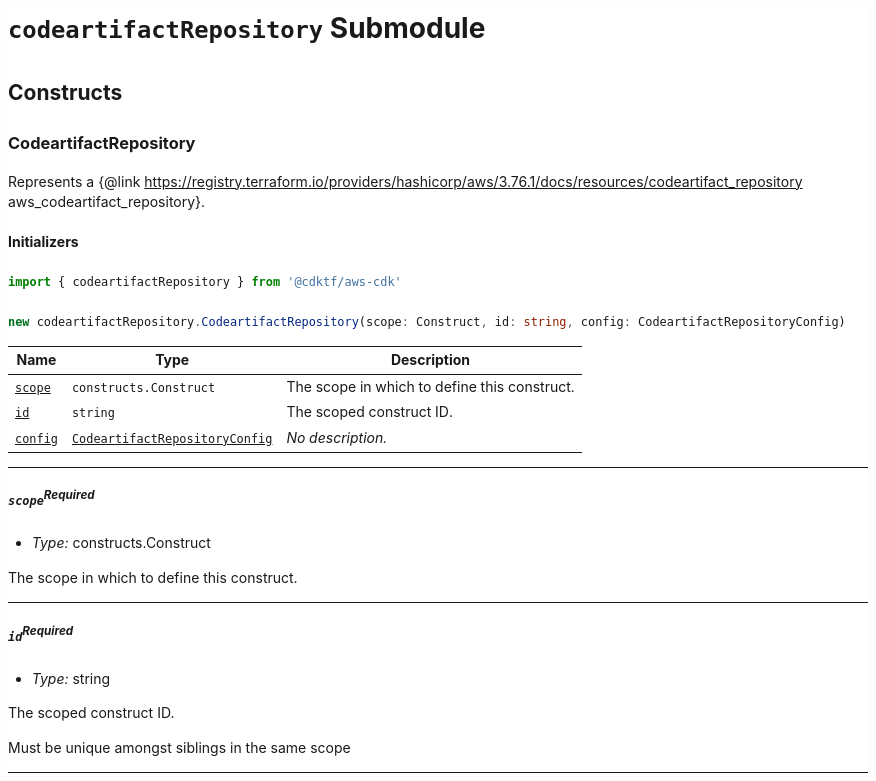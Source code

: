 # `codeartifactRepository` Submodule <a name="`codeartifactRepository` Submodule" id="@cdktf/aws-cdk.codeartifactRepository"></a>

## Constructs <a name="Constructs" id="Constructs"></a>

### CodeartifactRepository <a name="CodeartifactRepository" id="@cdktf/aws-cdk.codeartifactRepository.CodeartifactRepository"></a>

Represents a {@link https://registry.terraform.io/providers/hashicorp/aws/3.76.1/docs/resources/codeartifact_repository aws_codeartifact_repository}.

#### Initializers <a name="Initializers" id="@cdktf/aws-cdk.codeartifactRepository.CodeartifactRepository.Initializer"></a>

```typescript
import { codeartifactRepository } from '@cdktf/aws-cdk'

new codeartifactRepository.CodeartifactRepository(scope: Construct, id: string, config: CodeartifactRepositoryConfig)
```

| **Name** | **Type** | **Description** |
| --- | --- | --- |
| <code><a href="#@cdktf/aws-cdk.codeartifactRepository.CodeartifactRepository.Initializer.parameter.scope">scope</a></code> | <code>constructs.Construct</code> | The scope in which to define this construct. |
| <code><a href="#@cdktf/aws-cdk.codeartifactRepository.CodeartifactRepository.Initializer.parameter.id">id</a></code> | <code>string</code> | The scoped construct ID. |
| <code><a href="#@cdktf/aws-cdk.codeartifactRepository.CodeartifactRepository.Initializer.parameter.config">config</a></code> | <code><a href="#@cdktf/aws-cdk.codeartifactRepository.CodeartifactRepositoryConfig">CodeartifactRepositoryConfig</a></code> | *No description.* |

---

##### `scope`<sup>Required</sup> <a name="scope" id="@cdktf/aws-cdk.codeartifactRepository.CodeartifactRepository.Initializer.parameter.scope"></a>

- *Type:* constructs.Construct

The scope in which to define this construct.

---

##### `id`<sup>Required</sup> <a name="id" id="@cdktf/aws-cdk.codeartifactRepository.CodeartifactRepository.Initializer.parameter.id"></a>

- *Type:* string

The scoped construct ID.

Must be unique amongst siblings in the same scope

---
